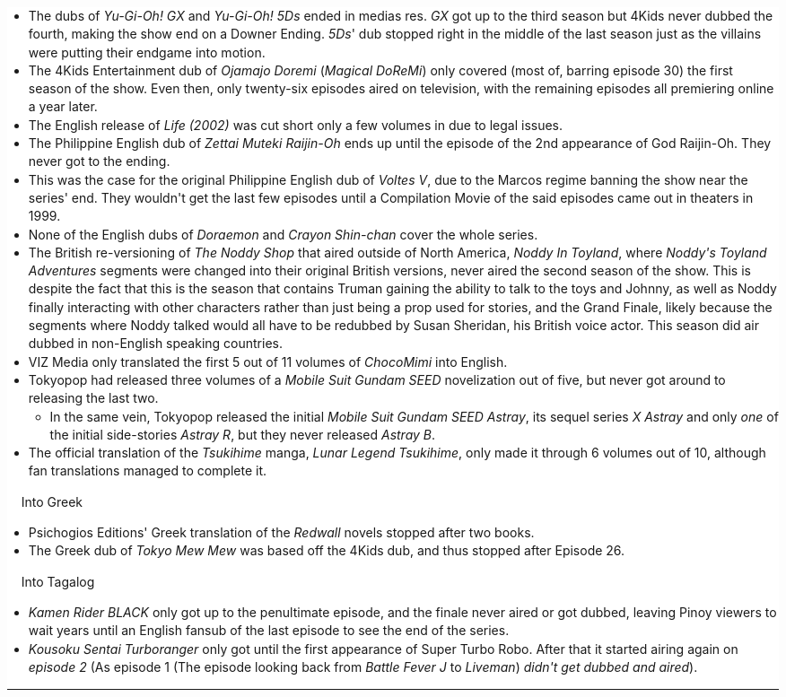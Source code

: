 -   The dubs of _Yu-Gi-Oh! GX_ and _Yu-Gi-Oh! 5Ds_ ended in medias res. _GX_ got up to the third season but 4Kids never dubbed the fourth, making the show end on a Downer Ending. _5Ds_' dub stopped right in the middle of the last season just as the villains were putting their endgame into motion.
-   The 4Kids Entertainment dub of _Ojamajo Doremi_ (_Magical DoReMi_) only covered (most of, barring episode 30) the first season of the show. Even then, only twenty-six episodes aired on television, with the remaining episodes all premiering online a year later.
-   The English release of _Life (2002)_ was cut short only a few volumes in due to legal issues.
-   The Philippine English dub of _Zettai Muteki Raijin-Oh_ ends up until the episode of the 2nd appearance of God Raijin-Oh. They never got to the ending.
-   This was the case for the original Philippine English dub of _Voltes V_, due to the Marcos regime banning the show near the series' end. They wouldn't get the last few episodes until a Compilation Movie of the said episodes came out in theaters in 1999.
-   None of the English dubs of _Doraemon_ and _Crayon Shin-chan_ cover the whole series.
-   The British re-versioning of _The Noddy Shop_ that aired outside of North America, _Noddy In Toyland_, where _Noddy's Toyland Adventures_ segments were changed into their original British versions, never aired the second season of the show. This is despite the fact that this is the season that contains Truman gaining the ability to talk to the toys and Johnny, as well as Noddy finally interacting with other characters rather than just being a prop used for stories, and the Grand Finale, likely because the segments where Noddy talked would all have to be redubbed by Susan Sheridan, his British voice actor. This season did air dubbed in non-English speaking countries.
-   VIZ Media only translated the first 5 out of 11 volumes of _ChocoMimi_ into English.
-   Tokyopop had released three volumes of a _Mobile Suit Gundam SEED_ novelization out of five, but never got around to releasing the last two.
    -   In the same vein, Tokyopop released the initial _Mobile Suit Gundam SEED Astray_, its sequel series _X Astray_ and only _one_ of the initial side-stories _Astray R_, but they never released _Astray B_.
-   The official translation of the _Tsukihime_ manga, _Lunar Legend Tsukihime_, only made it through 6 volumes out of 10, although fan translations managed to complete it.

    Into Greek 

-   Psichogios Editions' Greek translation of the _Redwall_ novels stopped after two books.
-   The Greek dub of _Tokyo Mew Mew_ was based off the 4Kids dub, and thus stopped after Episode 26.

    Into Tagalog 

-   _Kamen Rider BLACK_ only got up to the penultimate episode, and the finale never aired or got dubbed, leaving Pinoy viewers to wait years until an English fansub of the last episode to see the end of the series.
-   _Kousoku Sentai Turboranger_ only got until the first appearance of Super Turbo Robo. After that it started airing again on _episode 2_ (As episode 1 (The episode looking back from _Battle Fever J_ to _Liveman_) _didn't get dubbed and aired_).

___